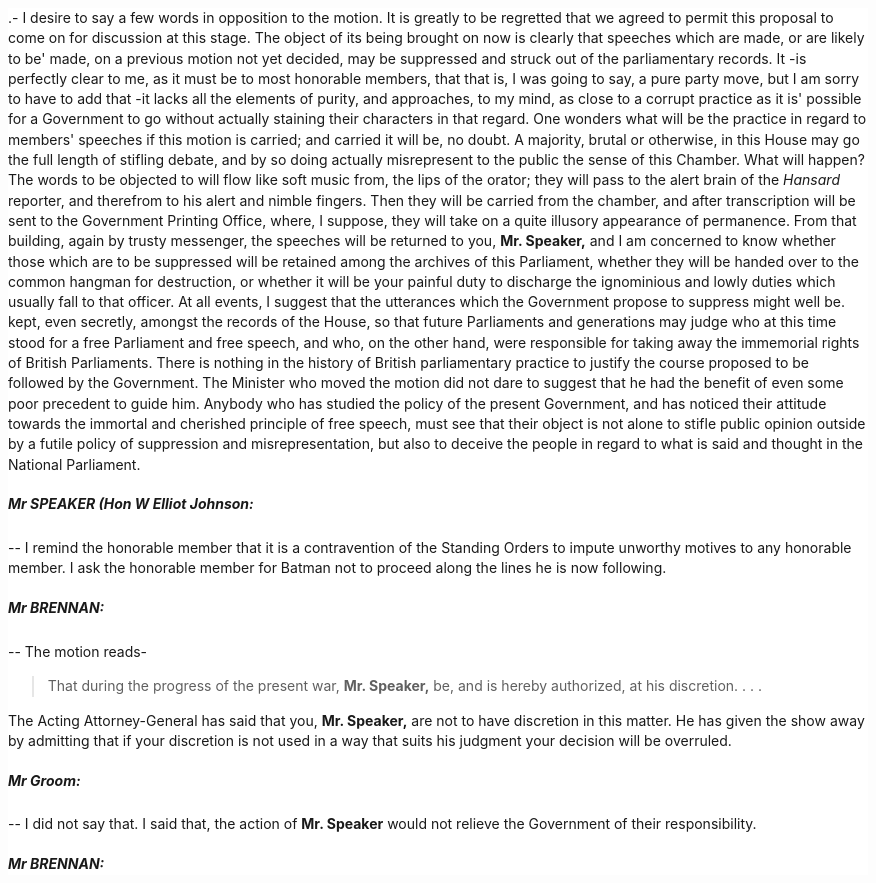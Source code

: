 .- I desire to say a few words in opposition to the motion. It is greatly to be regretted that we agreed to permit this proposal to come on for discussion at this stage. The object of its being brought on now is clearly that speeches which are made, or are likely to be' made, on a previous motion not yet decided, may be suppressed and struck out of the parliamentary records. It -is perfectly clear to me, as it must be to most honorable members, that that is, I was going to say, a pure party move, but I am sorry to have to add that -it lacks all the elements of purity, and approaches, to my mind, as close to a corrupt practice as it is' possible for a Government to go without actually staining their characters in that regard. One wonders what will be the practice in regard to members' speeches if this motion is carried; and carried it will be, no doubt. A majority, brutal or otherwise, in this House may go the full length of stifling debate, and by so doing actually misrepresent to the public the sense of this Chamber. What will happen? The words to be objected to will flow like soft music from, the lips of the orator; they will pass to the alert brain of the  *Hansard*  reporter, and therefrom to his alert and nimble fingers. Then they will be carried from the chamber, and after transcription will be sent to the Government Printing Office, where, I suppose, they will take on a quite illusory appearance of permanence. From that building, again by trusty messenger, the speeches will be returned to you,  **Mr. Speaker,**  and I am concerned to know whether those which are to be suppressed will be retained among the archives of this Parliament, whether they will be handed over to the common hangman for destruction, or whether it will be your painful duty to discharge the ignominious and lowly duties which usually fall to that officer. At all events, I suggest that the utterances which the Government propose to suppress might well be. kept, even secretly, amongst the records of the House, so that future Parliaments and generations may judge who at this time stood for a free Parliament and free speech, and who, on the other hand, were responsible for taking away the immemorial rights of British Parliaments. There is nothing in the history of British parliamentary practice to justify the course proposed to be followed by the Government. The Minister who moved the motion did not dare to suggest that he had the benefit of even some poor precedent to guide him. Anybody who has studied the policy of the present Government, and has noticed their attitude  towards the immortal and cherished principle of free speech, must see that their object is not alone to stifle public opinion outside by a futile policy of suppression and misrepresentation, but also to deceive the people in regard to what is said and thought in the National Parliament. 

##### Mr SPEAKER (Hon W Elliot Johnson:

-- I remind the honorable member that it is a contravention of the Standing Orders to impute unworthy motives to any honorable member. I ask the honorable member for Batman not to proceed along the lines he is now following. 

##### Mr BRENNAN:

-- The motion reads- 

  >That during the progress of the present war,  **Mr. Speaker,**  be, and is hereby authorized, at his discretion. . . . 

The Acting Attorney-General has said that you,  **Mr. Speaker,**  are not to have discretion in this matter. He has given the show away by admitting that if your discretion is not used in a way that suits his judgment your decision will be overruled. 

##### Mr Groom:

--  I did not say that. I said that, the action of  **Mr. Speaker**  would not relieve the Government of their responsibility. 

##### Mr BRENNAN:
